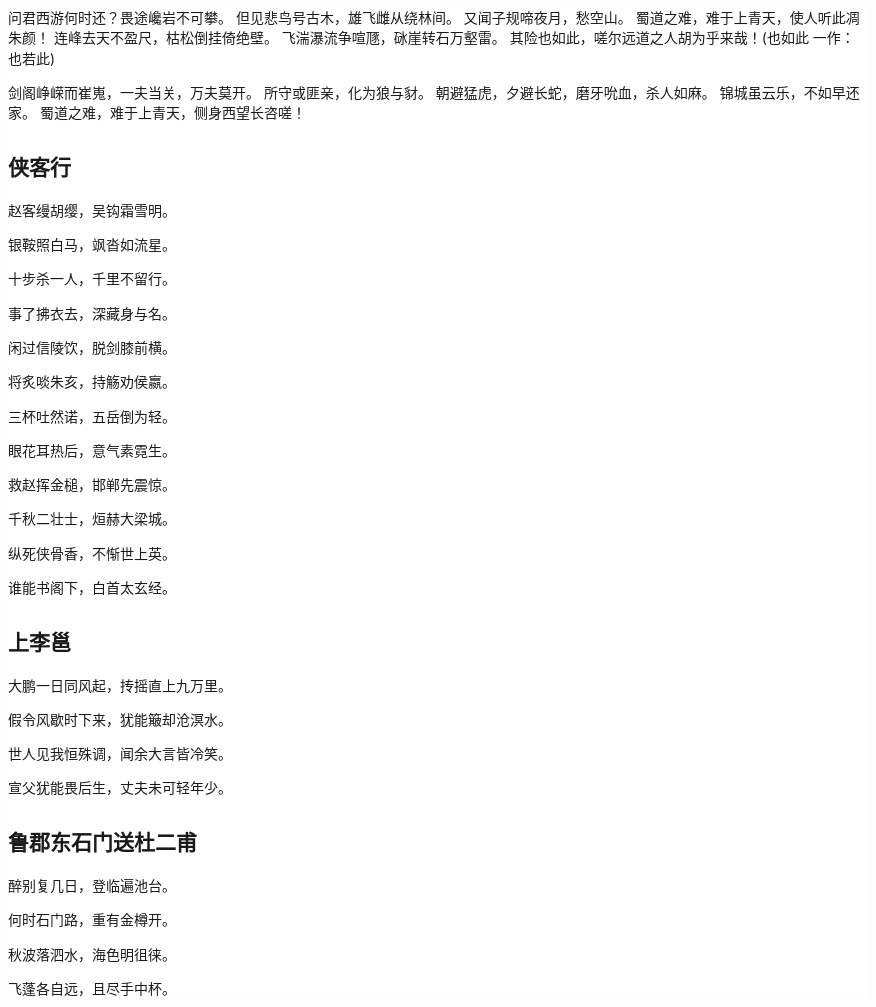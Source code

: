 问君西游何时还？畏途巉岩不可攀。
但见悲鸟号古木，雄飞雌从绕林间。
又闻子规啼夜月，愁空山。
蜀道之难，难于上青天，使人听此凋朱颜！
连峰去天不盈尺，枯松倒挂倚绝壁。
飞湍瀑流争喧豗，砯崖转石万壑雷。
其险也如此，嗟尔远道之人胡为乎来哉！(也如此 一作：也若此)

剑阁峥嵘而崔嵬，一夫当关，万夫莫开。
所守或匪亲，化为狼与豺。
朝避猛虎，夕避长蛇，磨牙吮血，杀人如麻。
锦城虽云乐，不如早还家。
蜀道之难，难于上青天，侧身西望长咨嗟！

## 侠客行

赵客缦胡缨，吴钩霜雪明。

银鞍照白马，飒沓如流星。

十步杀一人，千里不留行。

事了拂衣去，深藏身与名。

闲过信陵饮，脱剑膝前横。

将炙啖朱亥，持觞劝侯嬴。

三杯吐然诺，五岳倒为轻。

眼花耳热后，意气素霓生。

救赵挥金槌，邯郸先震惊。

千秋二壮士，烜赫大梁城。

纵死侠骨香，不惭世上英。

谁能书阁下，白首太玄经。 

## 上李邕

大鹏一日同风起，抟摇直上九万里。

假令风歇时下来，犹能簸却沧溟水。

世人见我恒殊调，闻余大言皆冷笑。

宣父犹能畏后生，丈夫未可轻年少。

## 鲁郡东石门送杜二甫

醉别复几日，登临遍池台。

何时石门路，重有金樽开。

秋波落泗水，海色明徂徕。

飞蓬各自远，且尽手中杯。
